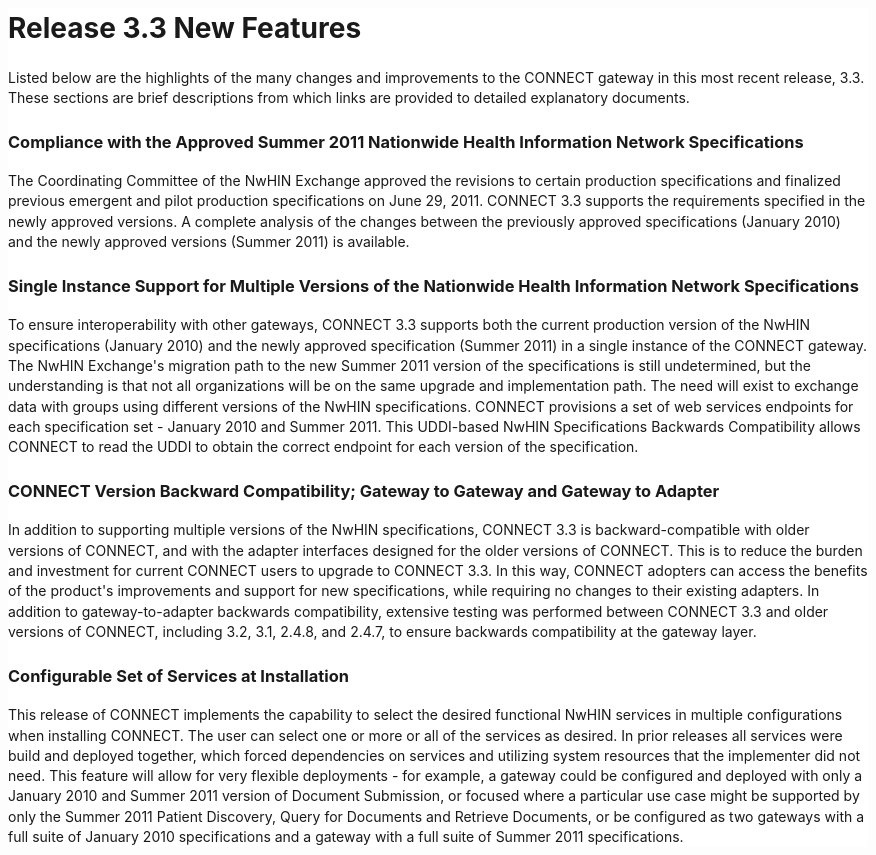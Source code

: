 # Release 3.3 New Features

Listed below are the highlights of the many changes and improvements to the CONNECT gateway in this most recent release, 3.3. These sections are brief descriptions from which links are provided to detailed explanatory documents.


### Compliance with the Approved Summer 2011 Nationwide Health Information Network Specifications

The Coordinating Committee of the NwHIN Exchange approved the revisions to certain production specifications and finalized previous emergent and pilot production specifications on June 29, 2011. CONNECT 3.3 supports the requirements specified in the newly approved versions. A complete analysis of the changes between the previously approved specifications (January 2010) and the newly approved versions (Summer 2011) is available.



### Single Instance Support for Multiple Versions of the Nationwide Health Information Network Specifications&nbsp;



To ensure interoperability with other gateways, CONNECT 3.3 supports both the current production version of the NwHIN specifications (January 2010) and the newly approved specification (Summer 2011) in a single instance of the CONNECT gateway. The NwHIN Exchange's migration path to the new Summer 2011 version of the specifications is still undetermined, but the understanding is that not all organizations will be on the same upgrade and implementation path. The need will exist to exchange data with groups using different versions of the NwHIN specifications. CONNECT provisions a set of web services endpoints for each specification set - January 2010 and Summer 2011. This UDDI-based NwHIN Specifications Backwards Compatibility allows CONNECT to read the UDDI to obtain the correct endpoint for each version of the specification.



### CONNECT Version Backward Compatibility; Gateway to Gateway and Gateway to Adapter

In addition to supporting multiple versions of the NwHIN specifications, CONNECT 3.3 is backward-compatible with older versions of CONNECT, and with the adapter interfaces designed for the older versions of CONNECT. This is to reduce the burden and investment for current CONNECT users to upgrade to CONNECT 3.3. In this way, CONNECT adopters can access the benefits of the product's improvements and support for new specifications, while requiring no changes to their existing adapters. In addition to gateway-to-adapter backwards compatibility, extensive testing was performed between CONNECT 3.3 and older versions of CONNECT, including 3.2, 3.1, 2.4.8, and 2.4.7, to ensure backwards compatibility at the gateway layer.




### Configurable Set of Services at Installation

This release of CONNECT implements the capability to select the desired functional NwHIN services in multiple configurations when installing CONNECT. The user can select one or more or all of the services as desired. In prior releases all services were build and deployed together, which forced dependencies on services and utilizing system resources that the implementer did not need. This feature will allow for very flexible deployments - for example, a gateway could be configured and deployed with only a January 2010 and Summer 2011 version of Document Submission, or focused where a particular use case might be supported by only the Summer 2011 Patient Discovery, Query for Documents and Retrieve Documents, or be configured as two gateways with a full suite of January 2010 specifications and a gateway with a full suite of Summer 2011 specifications.

